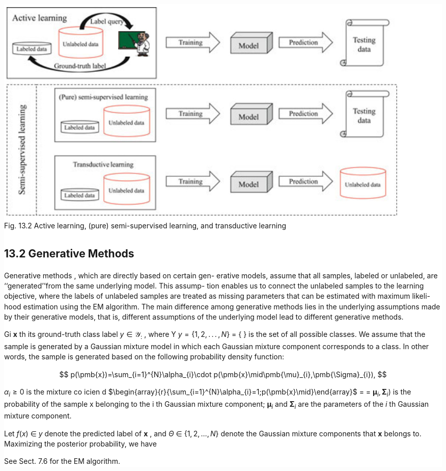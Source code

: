 ![](images/becdbfb3937bf751b6ce290898a3f11bd1784e540f1b698cad27c9f7a1b240e2.jpg)  
Fig. 13.2 Active learning, (pure) semi-supervised learning, and transductive learning  

## 13.2  Generative Methods  

Generative methods , which are directly based on certain gen- erative models, assume that all samples, labeled or unlabeled, are ‘‘generated’’from the same underlying model. This assump- tion enables us to connect the unlabeled samples to the learning objective, where the labels of unlabeled samples are treated as missing parameters that can be estimated with maximum likeli- hood estimation using the EM algorithm. The main difference among generative methods lies in the underlying assumptions made by their generative models, that is, different assumptions of the underlying model lead to different generative methods.  

Gi  $\pmb{x}$  th its ground-truth class label  $y\in\mathcal{Y}_{:}$  , where  Y  $y=\{1,2,.\,.\,.\,,N\}$   = { }  is the set of all possible classes. We assume that the sample is generated by a Gaussian mixture model in which each Gaussian mixture component corresponds to a class. In other words, the sample is generated based on the following probability density function:  

$$
p(\pmb{x})=\sum_{i=1}^{N}\alpha_{i}\cdot p(\pmb{x}\mid\pmb{\mu}_{i},\pmb{\Sigma}_{i}),
$$  

$\alpha_{i}\geqslant0$   is the mixture co icien d    $\begin{array}{r}{\sum_{i=1}^{N}\alpha_{i}=1;p(\pmb{x}\mid}\end{array}$   = =  $\pmb{\mu}_{i},\pmb{\Sigma}_{i})$   is the probability of the sample  x  belonging to the  i th Gaussian mixture component;  $\pmb{\mu}_{i}$   and  $\pmb{\Sigma}_{i}$   are the parameters of the    $i$  th Gaussian mixture component.  

Let  $f(x)~\in~y$   denote the predicted label of    $\pmb{x}$  , and    $\Theta\ \in$   $\{1,2,\dotsc,N\}$   denote the Gaussian mixture components that  $\pmb{x}$  belongs to. Maximizing the posterior probability, we have  

See Sect.  7.6  for the EM algorithm.  
